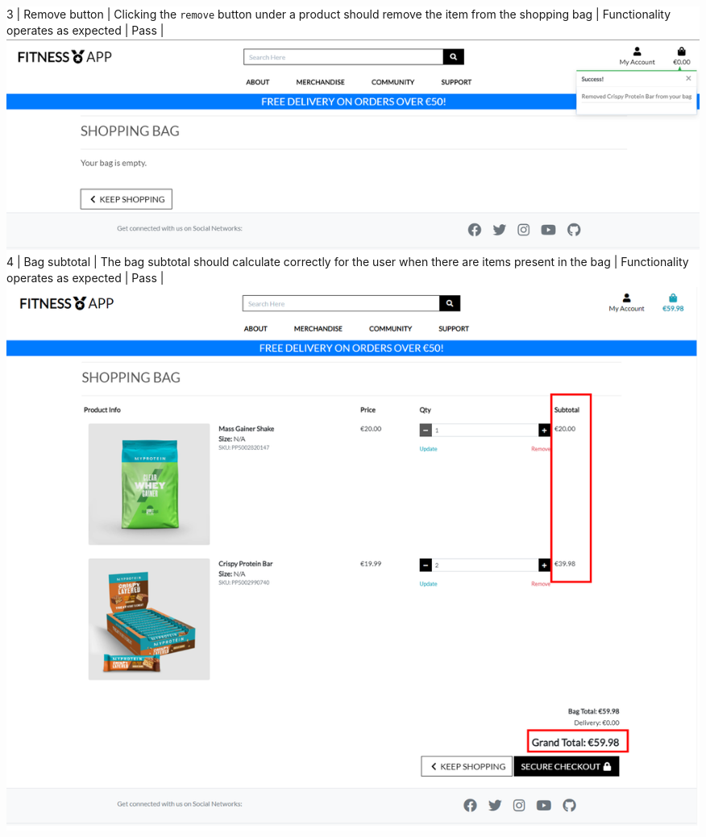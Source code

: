   3 | Remove button | Clicking the `remove` button under a product should remove the item from the shopping bag | Functionality operates as expected | Pass | ![screenshot](readme/testing/remove.png)
  4 | Bag subtotal | The bag subtotal should calculate correctly for the user when there are items present in the bag | Functionality operates as expected | Pass | ![screenshot](readme/testing/bag-subtotal.png)